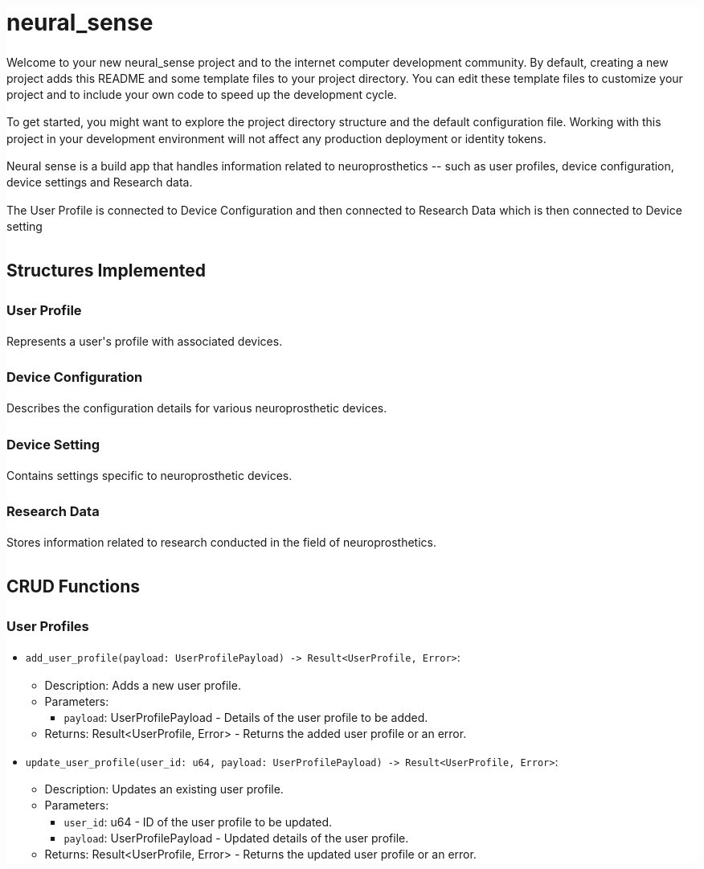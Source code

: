 # neural_sense

Welcome to your new neural_sense project and to the internet computer development community. By default, creating a new project adds this README and some template files to your project directory. You can edit these template files to customize your project and to include your own code to speed up the development cycle.

To get started, you might want to explore the project directory structure and the default configuration file. Working with this project in your development environment will not affect any production deployment or identity tokens.

Neural sense is a  build app that handles information related to neuroprosthetics -- such as user profiles, device configuration, device settings and Research data.

The User Profile is connected to Device Configuration and then connected to Research Data which is then connected to  Device setting 


## Structures Implemented 
### User Profile 

Represents a user's profile with associated devices.

### Device Configuration

Describes the configuration details for various neuroprosthetic devices.

### Device Setting 

Contains settings specific to neuroprosthetic devices.

### Research Data 

Stores information related to research conducted in the field of neuroprosthetics.

## CRUD Functions 
### User Profiles 

  - `add_user_profile(payload: UserProfilePayload) -> Result<UserProfile, Error>`:
      - Description: Adds a new user profile.
      - Parameters:
          - `payload`: UserProfilePayload - Details of the user profile to be added.
      - Returns: Result<UserProfile, Error> - Returns the added user profile or an error.

  - `update_user_profile(user_id: u64, payload: UserProfilePayload) -> Result<UserProfile, Error>`:
      - Description: Updates an existing user profile.
      - Parameters:
          - `user_id`: u64 - ID of the user profile to be updated.
          - `payload`: UserProfilePayload - Updated details of the user profile.
      - Returns: Result<UserProfile, Error> - Returns the updated user profile or an error.
